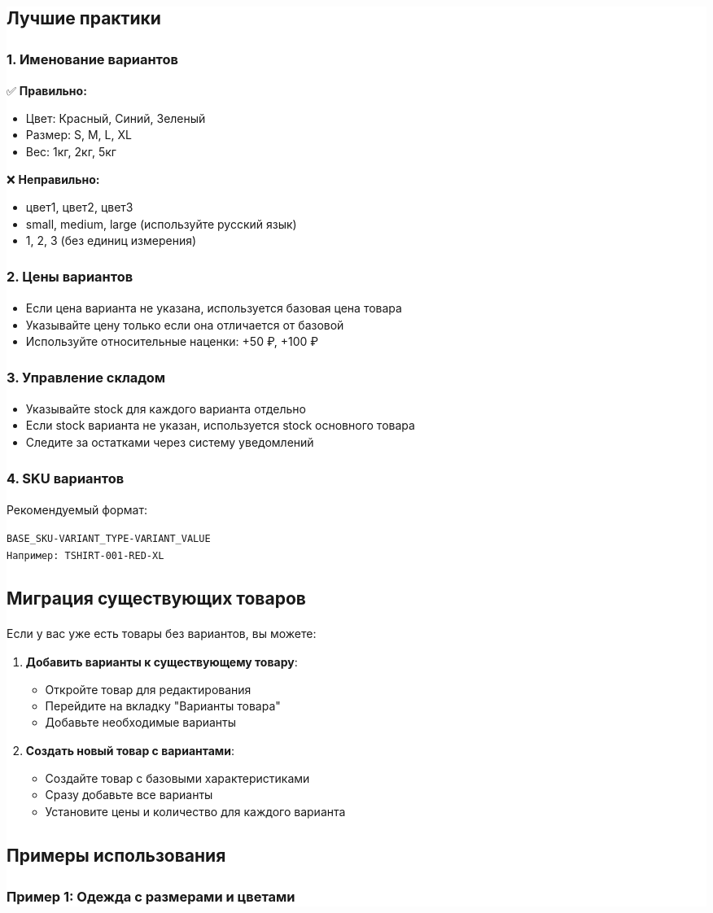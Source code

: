 ## Лучшие практики

### 1. Именование вариантов

✅ **Правильно:**
- Цвет: Красный, Синий, Зеленый
- Размер: S, M, L, XL
- Вес: 1кг, 2кг, 5кг

❌ **Неправильно:**
- цвет1, цвет2, цвет3
- small, medium, large (используйте русский язык)
- 1, 2, 3 (без единиц измерения)

### 2. Цены вариантов

- Если цена варианта не указана, используется базовая цена товара
- Указывайте цену только если она отличается от базовой
- Используйте относительные наценки: +50 ₽, +100 ₽

### 3. Управление складом

- Указывайте stock для каждого варианта отдельно
- Если stock варианта не указан, используется stock основного товара
- Следите за остатками через систему уведомлений

### 4. SKU вариантов

Рекомендуемый формат:
```
BASE_SKU-VARIANT_TYPE-VARIANT_VALUE
Например: TSHIRT-001-RED-XL
```

## Миграция существующих товаров

Если у вас уже есть товары без вариантов, вы можете:

1. **Добавить варианты к существующему товару**:
   - Откройте товар для редактирования
   - Перейдите на вкладку "Варианты товара"
   - Добавьте необходимые варианты

2. **Создать новый товар с вариантами**:
   - Создайте товар с базовыми характеристиками
   - Сразу добавьте все варианты
   - Установите цены и количество для каждого варианта

## Примеры использования

### Пример 1: Одежда с размерами и цветами
